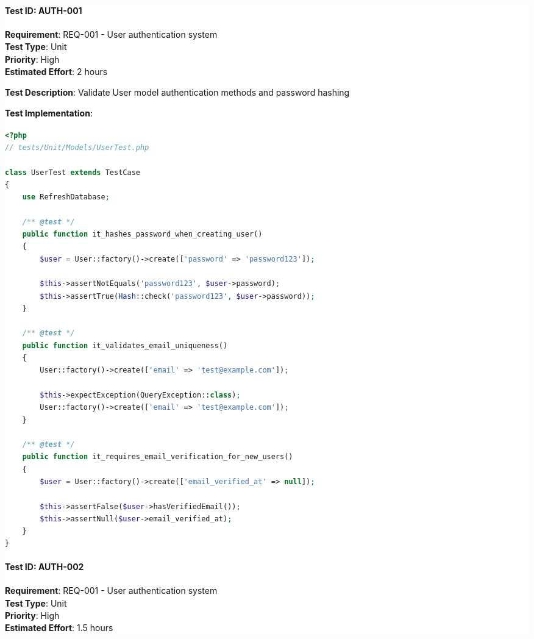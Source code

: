 #### Test ID: AUTH-001
**Requirement**: REQ-001 - User authentication system  
**Test Type**: Unit  
**Priority**: High  
**Estimated Effort**: 2 hours

**Test Description**: Validate User model authentication methods and password hashing

**Test Implementation**:
```php
<?php
// tests/Unit/Models/UserTest.php

class UserTest extends TestCase
{
    use RefreshDatabase;

    /** @test */
    public function it_hashes_password_when_creating_user()
    {
        $user = User::factory()->create(['password' => 'password123']);
        
        $this->assertNotEquals('password123', $user->password);
        $this->assertTrue(Hash::check('password123', $user->password));
    }

    /** @test */
    public function it_validates_email_uniqueness()
    {
        User::factory()->create(['email' => 'test@example.com']);
        
        $this->expectException(QueryException::class);
        User::factory()->create(['email' => 'test@example.com']);
    }

    /** @test */
    public function it_requires_email_verification_for_new_users()
    {
        $user = User::factory()->create(['email_verified_at' => null]);
        
        $this->assertFalse($user->hasVerifiedEmail());
        $this->assertNull($user->email_verified_at);
    }
}
```

#### Test ID: AUTH-002
**Requirement**: REQ-001 - User authentication system  
**Test Type**: Unit  
**Priority**: High  
**Estimated Effort**: 1.5 hours
